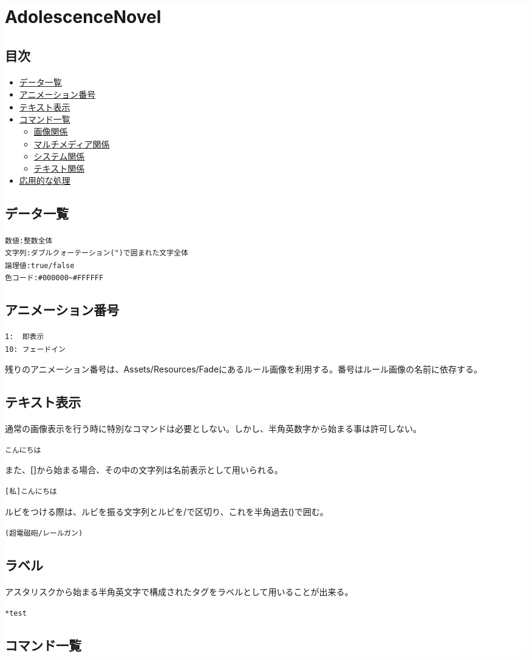 # AdolescenceNovel

## 目次
- [データ一覧](#data)
- [アニメーション番号](#animationNum)
- [テキスト表示](#ShowText)
- [コマンド一覧](#command)
    - [画像関係](#sprite)
    - [マルチメディア関係](#sound)
    - [システム関係](#system)
    - [テキスト関係](#text)
- [応用的な処理](#advanced)



<a id="data"></a>

## データ一覧
    数値:整数全体
    文字列:ダブルクォーテーション(")で囲まれた文字全体
    論理値:true/false
    色コード:#000000~#FFFFFF

<a id="animationNum"></a>

## アニメーション番号
    1:  即表示
    10: フェードイン
残りのアニメーション番号は、Assets/Resources/Fadeにあるルール画像を利用する。番号はルール画像の名前に依存する。

<a id="command"></a>

## テキスト表示
通常の画像表示を行う時に特別なコマンドは必要としない。しかし、半角英数字から始まる事は許可しない。

    こんにちは
また、\[\]から始まる場合、その中の文字列は名前表示として用いられる。

    [私]こんにちは
ルビをつける際は、ルビを振る文字列とルビを/で区切り、これを半角過去()で囲む。

    (超電磁砲/レールガン)


## ラベル

アスタリスクから始まる半角英文字で構成されたタグをラベルとして用いることが出来る。

    *test


## コマンド一覧
